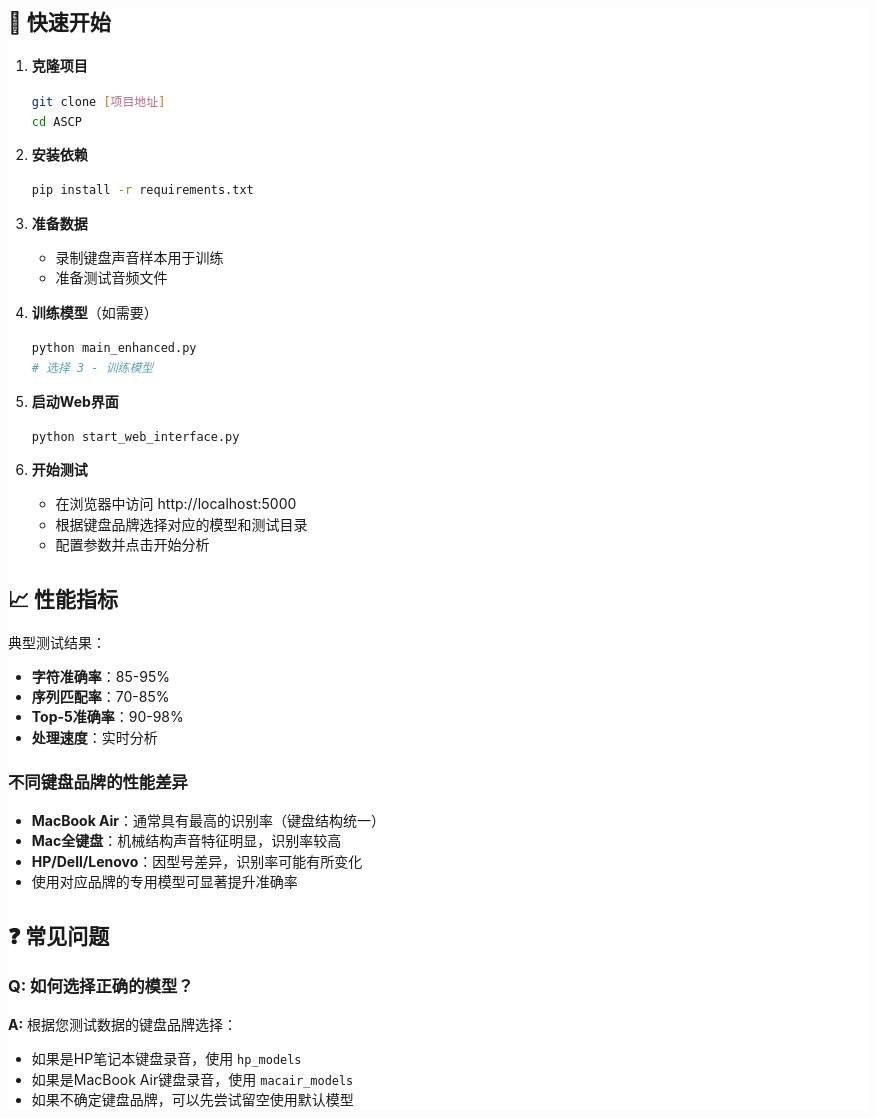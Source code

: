 ## 🚀 快速开始

1. **克隆项目**
   ```bash
   git clone [项目地址]
   cd ASCP
   ```

2. **安装依赖**
   ```bash
   pip install -r requirements.txt
   ```

3. **准备数据**
   - 录制键盘声音样本用于训练
   - 准备测试音频文件

4. **训练模型**（如需要）
   ```bash
   python main_enhanced.py
   # 选择 3 - 训练模型
   ```

5. **启动Web界面**
   ```bash
   python start_web_interface.py
   ```

6. **开始测试**
   - 在浏览器中访问 http://localhost:5000
   - 根据键盘品牌选择对应的模型和测试目录
   - 配置参数并点击开始分析

## 📈 性能指标

典型测试结果：
- **字符准确率**：85-95%
- **序列匹配率**：70-85%
- **Top-5准确率**：90-98%
- **处理速度**：实时分析

### 不同键盘品牌的性能差异
- **MacBook Air**：通常具有最高的识别率（键盘结构统一）
- **Mac全键盘**：机械结构声音特征明显，识别率较高
- **HP/Dell/Lenovo**：因型号差异，识别率可能有所变化
- 使用对应品牌的专用模型可显著提升准确率

## ❓ 常见问题

### Q: 如何选择正确的模型？
**A:** 根据您测试数据的键盘品牌选择：
- 如果是HP笔记本键盘录音，使用 `hp_models`
- 如果是MacBook Air键盘录音，使用 `macair_models`
- 如果不确定键盘品牌，可以先尝试留空使用默认模型
